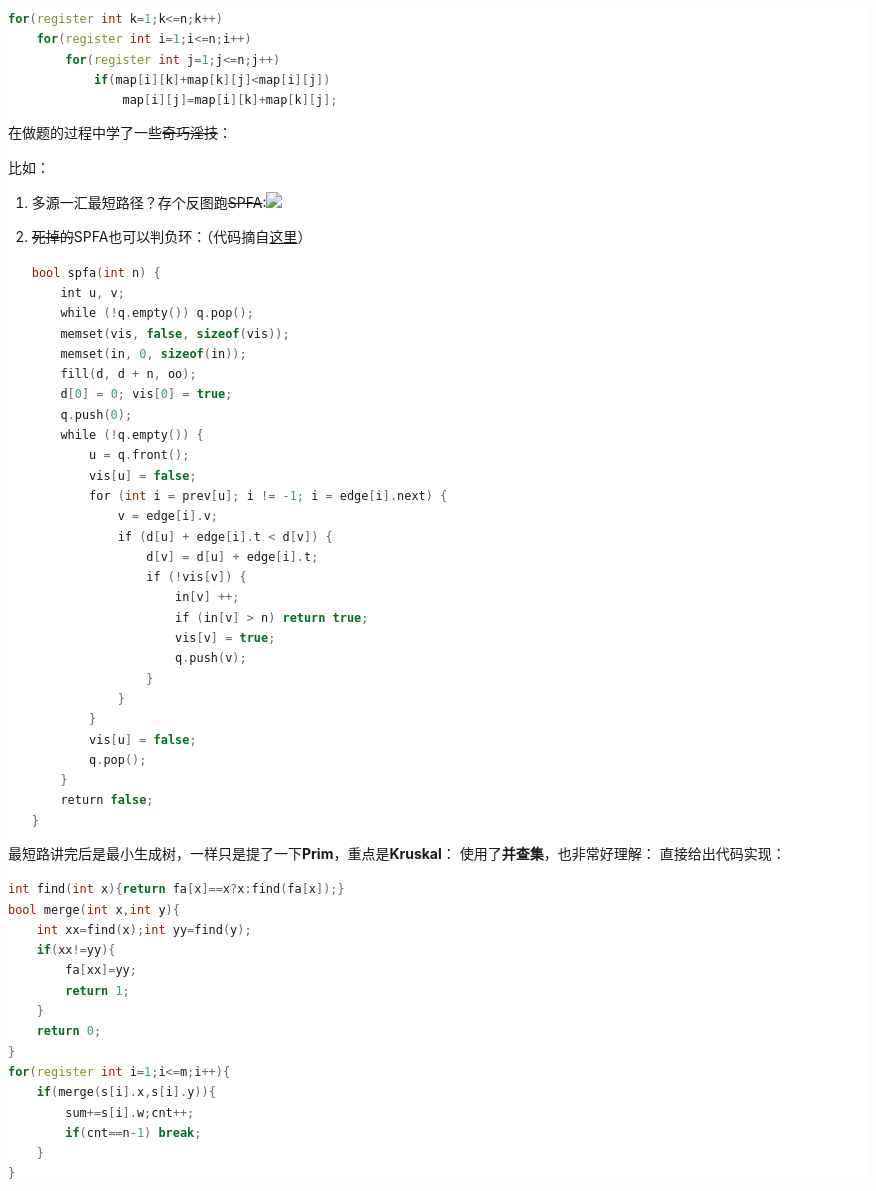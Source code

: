 ```c++
for(register int k=1;k<=n;k++)
    for(register int i=1;i<=n;i++)
        for(register int j=1;j<=n;j++)
            if(map[i][k]+map[k][j]<map[i][j])
                map[i][j]=map[i][k]+map[k][j];
```

在做题的过程中学了一些~~奇巧淫技~~：

比如：

1. 多源一汇最短路径？存个反图跑~~SPFA~~:![](https://i.loli.net/2019/02/10/5c5fc356e5a24.png)

2. ~~死掉的~~SPFA也可以判负环：（代码摘自[这里](https://blog.csdn.net/update7/article/details/61932528)）

   ```c++
   bool spfa(int n) {
       int u, v;
       while (!q.empty()) q.pop();
       memset(vis, false, sizeof(vis));
       memset(in, 0, sizeof(in));
       fill(d, d + n, oo);
       d[0] = 0; vis[0] = true;
       q.push(0);
       while (!q.empty()) {
           u = q.front();
           vis[u] = false;
           for (int i = prev[u]; i != -1; i = edge[i].next) {
               v = edge[i].v;
               if (d[u] + edge[i].t < d[v]) {
                   d[v] = d[u] + edge[i].t;
                   if (!vis[v]) {
                       in[v] ++;
                       if (in[v] > n) return true;
                       vis[v] = true;
                       q.push(v);
                   }
               }
           }
           vis[u] = false;
           q.pop();
       }
       return false;
   }
   ```

最短路讲完后是最小生成树，一样只是提了一下**Prim**，重点是**Kruskal**：
使用了**并查集**，也非常好理解：
直接给出代码实现：

```c++
int find(int x){return fa[x]==x?x:find(fa[x]);}
bool merge(int x,int y){
    int xx=find(x);int yy=find(y);
    if(xx!=yy){
        fa[xx]=yy;
        return 1;
    }
    return 0;
}
for(register int i=1;i<=m;i++){
    if(merge(s[i].x,s[i].y)){
        sum+=s[i].w;cnt++;
        if(cnt==n-1) break;
    }
}
```